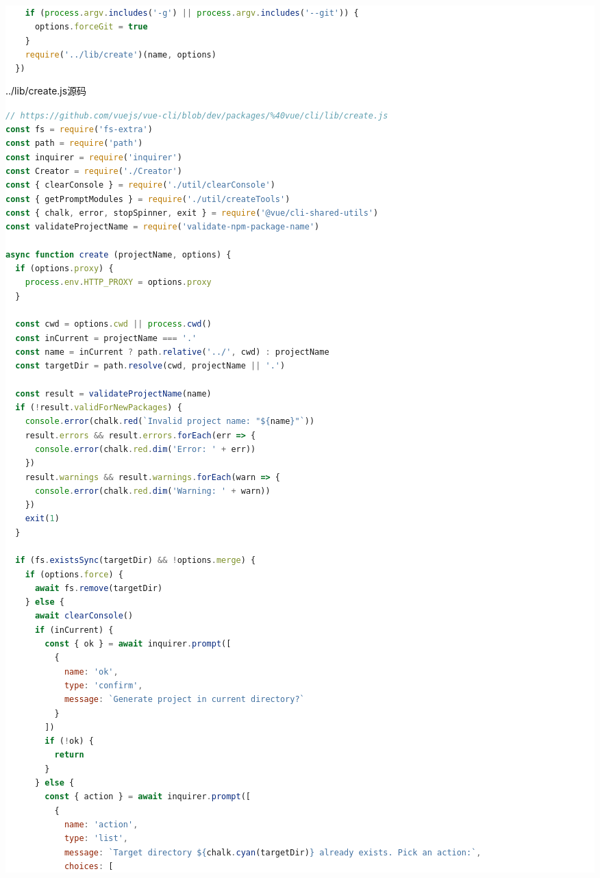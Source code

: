 ```js
    if (process.argv.includes('-g') || process.argv.includes('--git')) {
      options.forceGit = true
    }
    require('../lib/create')(name, options)
  })
```
../lib/create.js源码
```js
// https://github.com/vuejs/vue-cli/blob/dev/packages/%40vue/cli/lib/create.js
const fs = require('fs-extra')
const path = require('path')
const inquirer = require('inquirer')
const Creator = require('./Creator')
const { clearConsole } = require('./util/clearConsole')
const { getPromptModules } = require('./util/createTools')
const { chalk, error, stopSpinner, exit } = require('@vue/cli-shared-utils')
const validateProjectName = require('validate-npm-package-name')

async function create (projectName, options) {
  if (options.proxy) {
    process.env.HTTP_PROXY = options.proxy
  }

  const cwd = options.cwd || process.cwd()
  const inCurrent = projectName === '.'
  const name = inCurrent ? path.relative('../', cwd) : projectName
  const targetDir = path.resolve(cwd, projectName || '.')

  const result = validateProjectName(name)
  if (!result.validForNewPackages) {
    console.error(chalk.red(`Invalid project name: "${name}"`))
    result.errors && result.errors.forEach(err => {
      console.error(chalk.red.dim('Error: ' + err))
    })
    result.warnings && result.warnings.forEach(warn => {
      console.error(chalk.red.dim('Warning: ' + warn))
    })
    exit(1)
  }

  if (fs.existsSync(targetDir) && !options.merge) {
    if (options.force) {
      await fs.remove(targetDir)
    } else {
      await clearConsole()
      if (inCurrent) {
        const { ok } = await inquirer.prompt([
          {
            name: 'ok',
            type: 'confirm',
            message: `Generate project in current directory?`
          }
        ])
        if (!ok) {
          return
        }
      } else {
        const { action } = await inquirer.prompt([
          {
            name: 'action',
            type: 'list',
            message: `Target directory ${chalk.cyan(targetDir)} already exists. Pick an action:`,
            choices: [
```